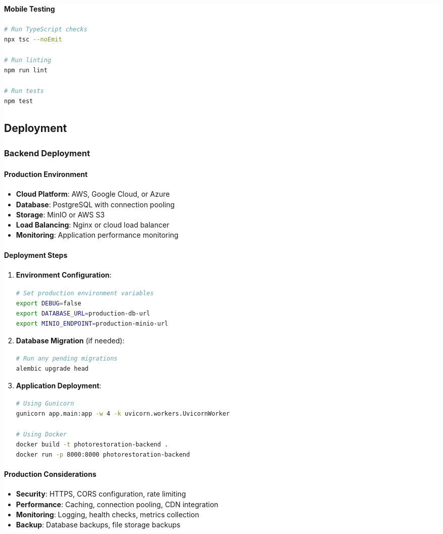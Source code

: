 #### Mobile Testing
```bash
# Run TypeScript checks
npx tsc --noEmit

# Run linting
npm run lint

# Run tests
npm test
```

## Deployment

### Backend Deployment

#### Production Environment
- **Cloud Platform**: AWS, Google Cloud, or Azure
- **Database**: PostgreSQL with connection pooling
- **Storage**: MinIO or AWS S3
- **Load Balancing**: Nginx or cloud load balancer
- **Monitoring**: Application performance monitoring

#### Deployment Steps
1. **Environment Configuration**:
   ```bash
   # Set production environment variables
   export DEBUG=false
   export DATABASE_URL=production-db-url
   export MINIO_ENDPOINT=production-minio-url
   ```

2. **Database Migration** (if needed):
   ```bash
   # Run any pending migrations
   alembic upgrade head
   ```

3. **Application Deployment**:
   ```bash
   # Using Gunicorn
   gunicorn app.main:app -w 4 -k uvicorn.workers.UvicornWorker

   # Using Docker
   docker build -t photorestoration-backend .
   docker run -p 8000:8000 photorestoration-backend
   ```

#### Production Considerations
- **Security**: HTTPS, CORS configuration, rate limiting
- **Performance**: Caching, connection pooling, CDN integration
- **Monitoring**: Logging, health checks, metrics collection
- **Backup**: Database backups, file storage backups

